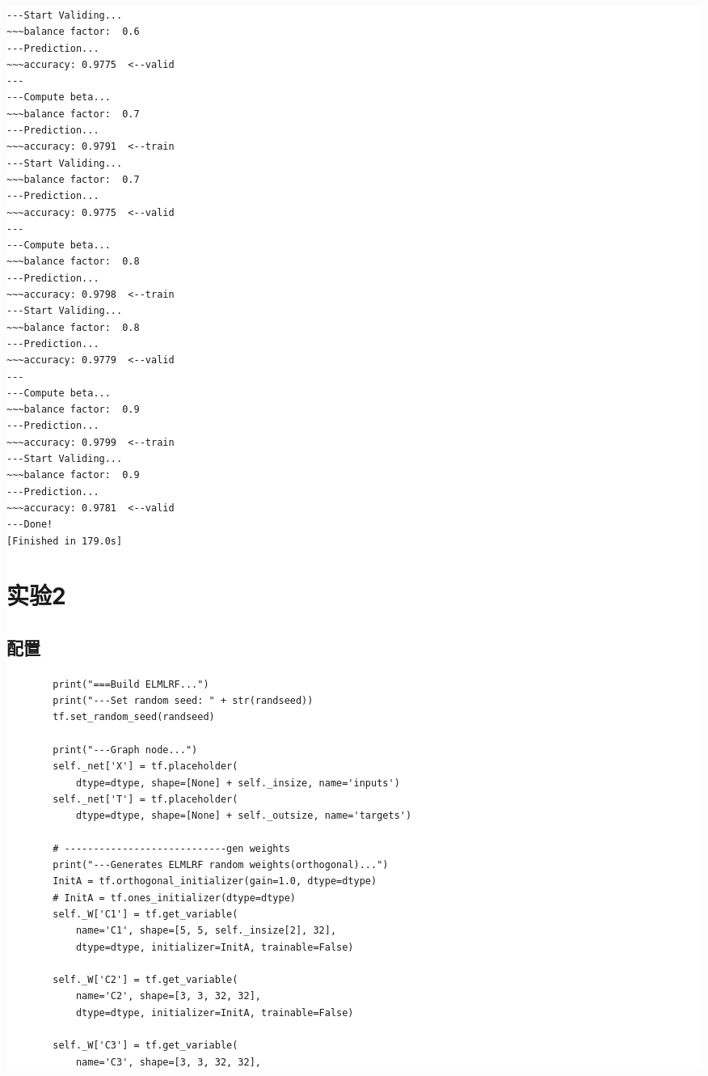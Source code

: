 ```
---Start Validing...
~~~balance factor:  0.6
---Prediction...
~~~accuracy: 0.9775  <--valid
---
---Compute beta...
~~~balance factor:  0.7
---Prediction...
~~~accuracy: 0.9791  <--train
---Start Validing...
~~~balance factor:  0.7
---Prediction...
~~~accuracy: 0.9775  <--valid
---
---Compute beta...
~~~balance factor:  0.8
---Prediction...
~~~accuracy: 0.9798  <--train
---Start Validing...
~~~balance factor:  0.8
---Prediction...
~~~accuracy: 0.9779  <--valid
---
---Compute beta...
~~~balance factor:  0.9
---Prediction...
~~~accuracy: 0.9799  <--train
---Start Validing...
~~~balance factor:  0.9
---Prediction...
~~~accuracy: 0.9781  <--valid
---Done!
[Finished in 179.0s]

```

# 实验2

## 配置

```
        print("===Build ELMLRF...")
        print("---Set random seed: " + str(randseed))
        tf.set_random_seed(randseed)

        print("---Graph node...")
        self._net['X'] = tf.placeholder(
            dtype=dtype, shape=[None] + self._insize, name='inputs')
        self._net['T'] = tf.placeholder(
            dtype=dtype, shape=[None] + self._outsize, name='targets')

        # ----------------------------gen weights
        print("---Generates ELMLRF random weights(orthogonal)...")
        InitA = tf.orthogonal_initializer(gain=1.0, dtype=dtype)
        # InitA = tf.ones_initializer(dtype=dtype)
        self._W['C1'] = tf.get_variable(
            name='C1', shape=[5, 5, self._insize[2], 32],
            dtype=dtype, initializer=InitA, trainable=False)

        self._W['C2'] = tf.get_variable(
            name='C2', shape=[3, 3, 32, 32],
            dtype=dtype, initializer=InitA, trainable=False)

        self._W['C3'] = tf.get_variable(
            name='C3', shape=[3, 3, 32, 32],
```